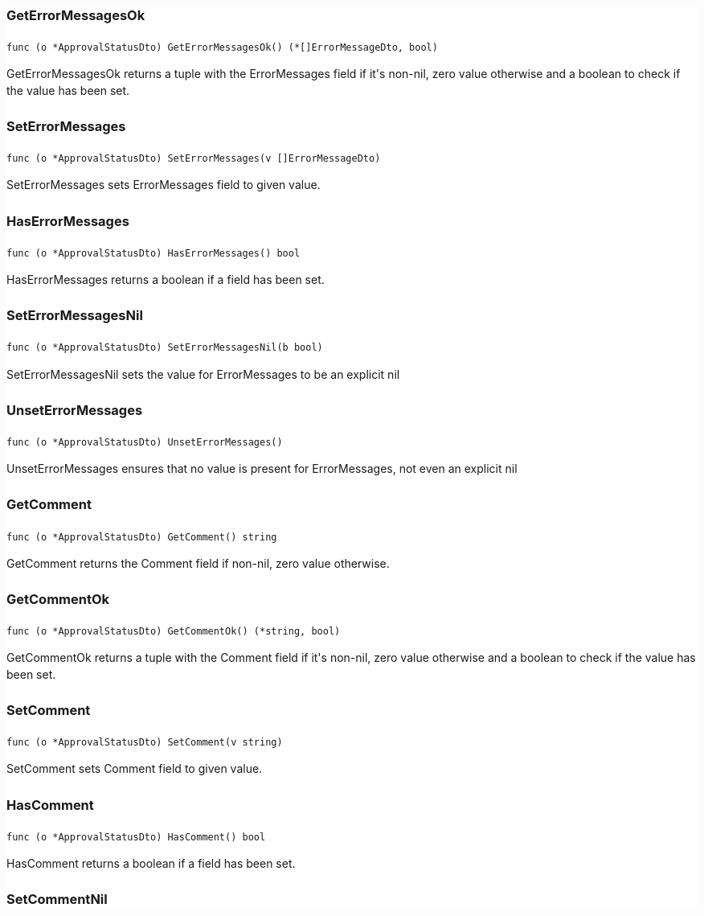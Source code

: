 ### GetErrorMessagesOk

`func (o *ApprovalStatusDto) GetErrorMessagesOk() (*[]ErrorMessageDto, bool)`

GetErrorMessagesOk returns a tuple with the ErrorMessages field if it's non-nil, zero value otherwise
and a boolean to check if the value has been set.

### SetErrorMessages

`func (o *ApprovalStatusDto) SetErrorMessages(v []ErrorMessageDto)`

SetErrorMessages sets ErrorMessages field to given value.

### HasErrorMessages

`func (o *ApprovalStatusDto) HasErrorMessages() bool`

HasErrorMessages returns a boolean if a field has been set.

### SetErrorMessagesNil

`func (o *ApprovalStatusDto) SetErrorMessagesNil(b bool)`

 SetErrorMessagesNil sets the value for ErrorMessages to be an explicit nil

### UnsetErrorMessages
`func (o *ApprovalStatusDto) UnsetErrorMessages()`

UnsetErrorMessages ensures that no value is present for ErrorMessages, not even an explicit nil
### GetComment

`func (o *ApprovalStatusDto) GetComment() string`

GetComment returns the Comment field if non-nil, zero value otherwise.

### GetCommentOk

`func (o *ApprovalStatusDto) GetCommentOk() (*string, bool)`

GetCommentOk returns a tuple with the Comment field if it's non-nil, zero value otherwise
and a boolean to check if the value has been set.

### SetComment

`func (o *ApprovalStatusDto) SetComment(v string)`

SetComment sets Comment field to given value.

### HasComment

`func (o *ApprovalStatusDto) HasComment() bool`

HasComment returns a boolean if a field has been set.

### SetCommentNil
